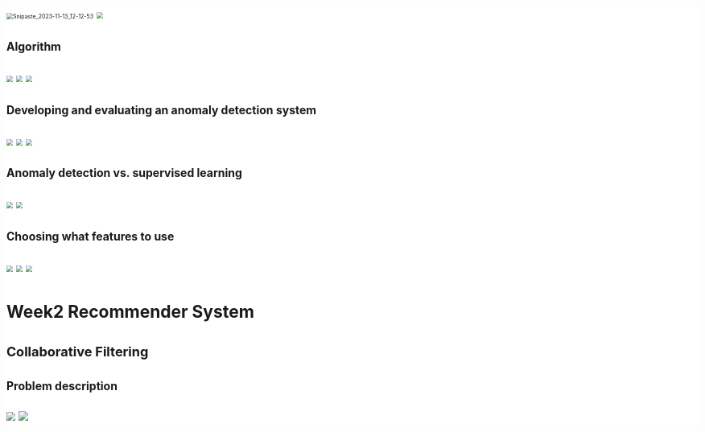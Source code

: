 <img src="E:\课程\Machine_learning_spelization\images\Snipaste_2023-11-13_12-12-53.png" alt="Snipaste_2023-11-13_12-12-53" style="zoom:50%;" />

<img src="E:\课程\Machine_learning_spelization\images\Snipaste_2023-11-13_12-14-41.png" style="zoom:50%;" />



#### Algorithm

<img src="E:\课程\Machine_learning_spelization\images\Snipaste_2023-11-13_12-17-50.png" style="zoom:50%;" />

<img src="E:\课程\Machine_learning_spelization\images\Snipaste_2023-11-13_12-18-45.png" style="zoom:50%;" />

<img src="E:\课程\Machine_learning_spelization\images\Snipaste_2023-11-13_12-20-28.png" style="zoom:50%;" />



#### Developing and evaluating an anomaly detection system

<img src="E:\课程\Machine_learning_spelization\images\Snipaste_2023-11-13_12-21-41.png" style="zoom:50%;" />

<img src="E:\课程\Machine_learning_spelization\images\Snipaste_2023-11-13_12-27-11.png" style="zoom:50%;" />

<img src="E:\课程\Machine_learning_spelization\images\Snipaste_2023-11-13_12-29-26.png" style="zoom:50%;" />



#### Anomaly detection vs. supervised learning

<img src="E:\课程\Machine_learning_spelization\images\Snipaste_2023-11-13_12-36-49.png" style="zoom:50%;" />

<img src="E:\课程\Machine_learning_spelization\images\Snipaste_2023-11-13_12-37-18.png" style="zoom:50%;" />



#### Choosing what features to use

<img src="E:\课程\Machine_learning_spelization\images\Snipaste_2023-11-13_12-38-23.png" style="zoom:50%;" />

<img src="E:\课程\Machine_learning_spelization\images\Snipaste_2023-11-13_12-40-16.png" style="zoom:50%;" />

<img src="E:\课程\Machine_learning_spelization\images\Snipaste_2023-11-13_12-40-23.png" style="zoom:50%;" />



## Week2 Recommender System

### Collaborative Filtering

#### Problem description

<img src="E:\课程\Machine_learning_spelization\images\Snipaste_2023-11-13_16-50-33.png" style="zoom:70%;" />

<img src="E:\课程\Machine_learning_spelization\images\Snipaste_2023-11-13_17-05-26.png" style="zoom:75%;" />
